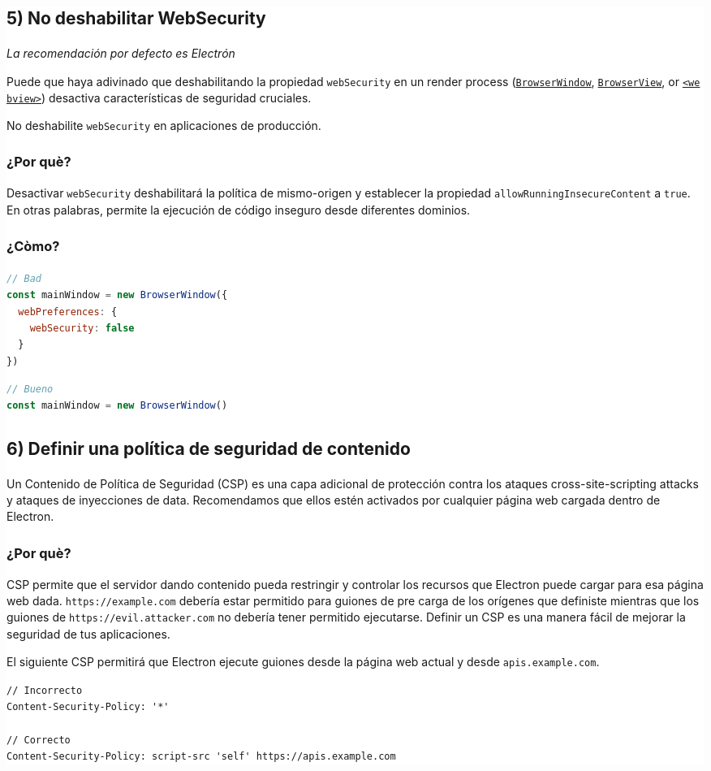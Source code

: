 
## 5) No deshabilitar WebSecurity

_La recomendación por defecto es Electrón_

Puede que haya adivinado que deshabilitando la propiedad `webSecurity` en un render process ([`BrowserWindow`](../api/browser-window.md), [`BrowserView`](../api/browser-view.md), or [`<webview>`](../api/webview-tag.md)) desactiva características de seguridad cruciales.

No deshabilite `webSecurity` en aplicaciones de producción.

### ¿Por què?

Desactivar `webSecurity` deshabilitará la política de mismo-origen y establecer la propiedad `allowRunningInsecureContent` a `true`. En otras palabras, permite la ejecución de código inseguro desde diferentes dominios.

### ¿Còmo?
```js
// Bad
const mainWindow = new BrowserWindow({
  webPreferences: {
    webSecurity: false
  }
})
```

```js
// Bueno
const mainWindow = new BrowserWindow()
```

```html<!-- Malo --><webview disablewebsecurity src="page.html"></webview><!-- Bueno --><webview src="page.html"></webview>
```


## 6) Definir una política de seguridad de contenido

Un Contenido de Política de Seguridad (CSP) es una capa adicional de protección contra los ataques cross-site-scripting attacks y ataques de inyecciones de data. Recomendamos que ellos estén activados por cualquier página web cargada dentro de Electron.

### ¿Por què?

CSP permite que el servidor dando contenido pueda restringir y controlar los recursos que Electron puede cargar para esa página web dada. `https://example.com` debería estar permitido para guiones de pre carga de los orígenes que definiste mientras que los guiones de `https://evil.attacker.com` no debería tener permitido ejecutarse. Definir un CSP es una manera fácil de mejorar la seguridad de tus aplicaciones.

El siguiente CSP permitirá que Electron ejecute guiones desde la página web actual y desde `apis.example.com`.

```plaintext
// Incorrecto
Content-Security-Policy: '*'

// Correcto
Content-Security-Policy: script-src 'self' https://apis.example.com
```
